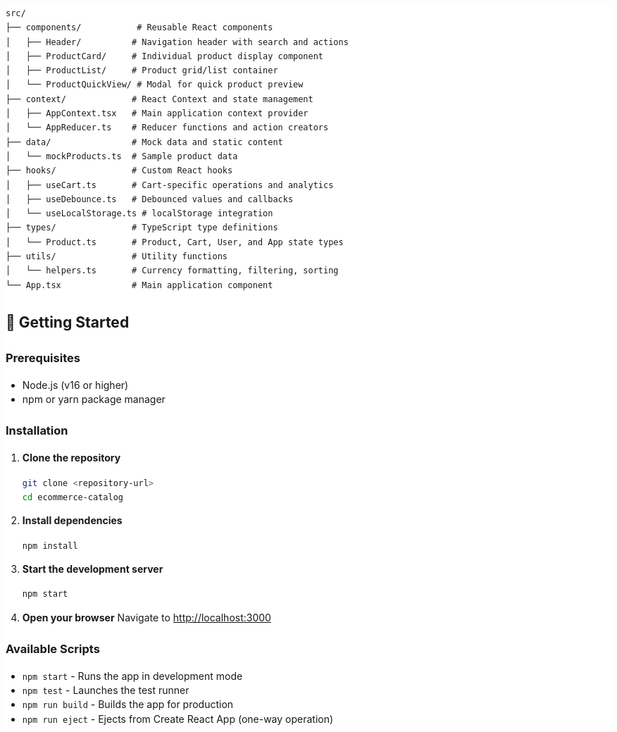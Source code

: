 ```
src/
├── components/           # Reusable React components
│   ├── Header/          # Navigation header with search and actions
│   ├── ProductCard/     # Individual product display component
│   ├── ProductList/     # Product grid/list container
│   └── ProductQuickView/ # Modal for quick product preview
├── context/             # React Context and state management
│   ├── AppContext.tsx   # Main application context provider
│   └── AppReducer.ts    # Reducer functions and action creators
├── data/                # Mock data and static content
│   └── mockProducts.ts  # Sample product data
├── hooks/               # Custom React hooks
│   ├── useCart.ts       # Cart-specific operations and analytics
│   ├── useDebounce.ts   # Debounced values and callbacks
│   └── useLocalStorage.ts # localStorage integration
├── types/               # TypeScript type definitions
│   └── Product.ts       # Product, Cart, User, and App state types
├── utils/               # Utility functions
│   └── helpers.ts       # Currency formatting, filtering, sorting
└── App.tsx              # Main application component
```

## 🚀 Getting Started

### Prerequisites
- Node.js (v16 or higher)
- npm or yarn package manager

### Installation

1. **Clone the repository**
   ```bash
   git clone <repository-url>
   cd ecommerce-catalog
   ```

2. **Install dependencies**
   ```bash
   npm install
   ```

3. **Start the development server**
   ```bash
   npm start
   ```

4. **Open your browser**
   Navigate to [http://localhost:3000](http://localhost:3000)

### Available Scripts

- `npm start` - Runs the app in development mode
- `npm test` - Launches the test runner
- `npm run build` - Builds the app for production
- `npm run eject` - Ejects from Create React App (one-way operation)
